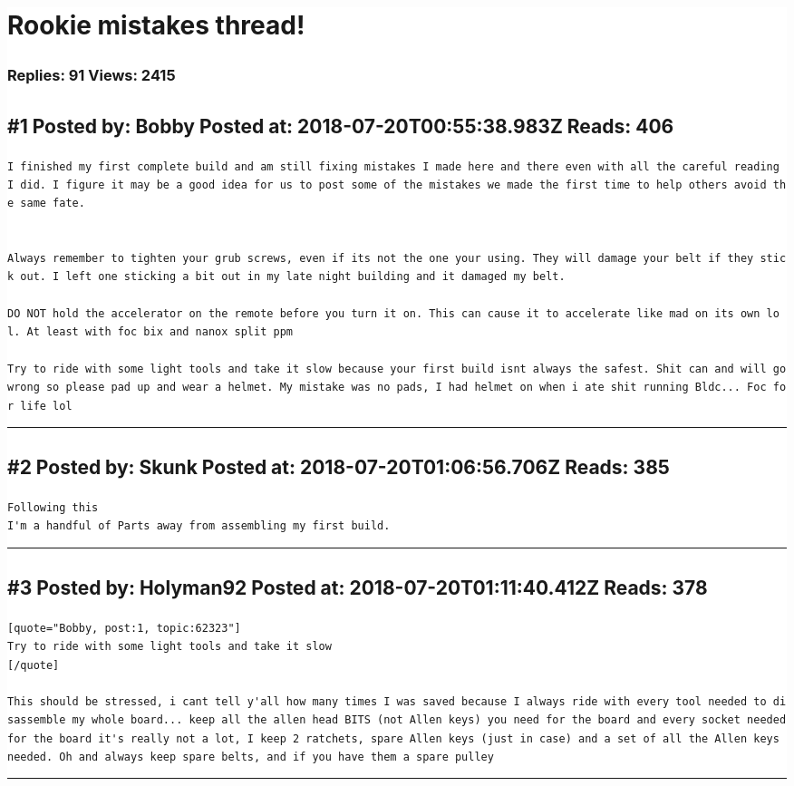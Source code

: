 # Rookie mistakes thread!

### Replies: 91 Views: 2415

## \#1 Posted by: Bobby Posted at: 2018-07-20T00:55:38.983Z Reads: 406

```
I finished my first complete build and am still fixing mistakes I made here and there even with all the careful reading I did. I figure it may be a good idea for us to post some of the mistakes we made the first time to help others avoid the same fate. 


Always remember to tighten your grub screws, even if its not the one your using. They will damage your belt if they stick out. I left one sticking a bit out in my late night building and it damaged my belt.

DO NOT hold the accelerator on the remote before you turn it on. This can cause it to accelerate like mad on its own lol. At least with foc bix and nanox split ppm

Try to ride with some light tools and take it slow because your first build isnt always the safest. Shit can and will go wrong so please pad up and wear a helmet. My mistake was no pads, I had helmet on when i ate shit running Bldc... Foc for life lol
```

---
## \#2 Posted by: Skunk Posted at: 2018-07-20T01:06:56.706Z Reads: 385

```
Following this
I'm a handful of Parts away from assembling my first build.
```

---
## \#3 Posted by: Holyman92 Posted at: 2018-07-20T01:11:40.412Z Reads: 378

```
[quote="Bobby, post:1, topic:62323"]
Try to ride with some light tools and take it slow
[/quote]

This should be stressed, i cant tell y'all how many times I was saved because I always ride with every tool needed to disassemble my whole board... keep all the allen head BITS (not Allen keys) you need for the board and every socket needed for the board it's really not a lot, I keep 2 ratchets, spare Allen keys (just in case) and a set of all the Allen keys needed. Oh and always keep spare belts, and if you have them a spare pulley
```

---